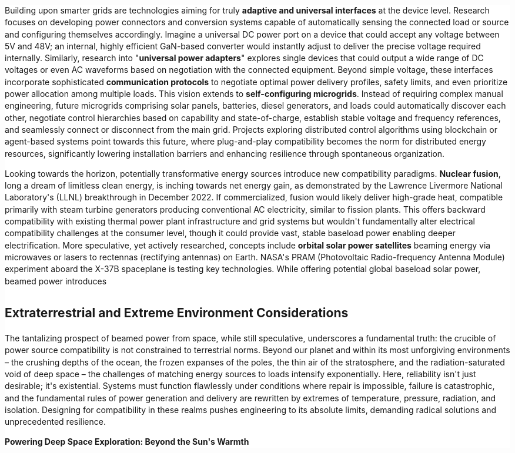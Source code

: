 Building upon smarter grids are technologies aiming for truly **adaptive and universal interfaces** at the device level. Research focuses on developing power connectors and conversion systems capable of automatically sensing the connected load or source and configuring themselves accordingly. Imagine a universal DC power port on a device that could accept any voltage between 5V and 48V; an internal, highly efficient GaN-based converter would instantly adjust to deliver the precise voltage required internally. Similarly, research into "**universal power adapters**" explores single devices that could output a wide range of DC voltages or even AC waveforms based on negotiation with the connected equipment. Beyond simple voltage, these interfaces incorporate sophisticated **communication protocols** to negotiate optimal power delivery profiles, safety limits, and even prioritize power allocation among multiple loads. This vision extends to **self-configuring microgrids**. Instead of requiring complex manual engineering, future microgrids comprising solar panels, batteries, diesel generators, and loads could automatically discover each other, negotiate control hierarchies based on capability and state-of-charge, establish stable voltage and frequency references, and seamlessly connect or disconnect from the main grid. Projects exploring distributed control algorithms using blockchain or agent-based systems point towards this future, where plug-and-play compatibility becomes the norm for distributed energy resources, significantly lowering installation barriers and enhancing resilience through spontaneous organization.

Looking towards the horizon, potentially transformative energy sources introduce new compatibility paradigms. **Nuclear fusion**, long a dream of limitless clean energy, is inching towards net energy gain, as demonstrated by the Lawrence Livermore National Laboratory's (LLNL) breakthrough in December 2022. If commercialized, fusion would likely deliver high-grade heat, compatible primarily with steam turbine generators producing conventional AC electricity, similar to fission plants. This offers backward compatibility with existing thermal power plant infrastructure and grid systems but wouldn't fundamentally alter electrical compatibility challenges at the consumer level, though it could provide vast, stable baseload power enabling deeper electrification. More speculative, yet actively researched, concepts include **orbital solar power satellites** beaming energy via microwaves or lasers to rectennas (rectifying antennas) on Earth. NASA's PRAM (Photovoltaic Radio-frequency Antenna Module) experiment aboard the X-37B spaceplane is testing key technologies. While offering potential global baseload solar power, beamed power introduces

## Extraterrestrial and Extreme Environment Considerations

The tantalizing prospect of beamed power from space, while still speculative, underscores a fundamental truth: the crucible of power source compatibility is not constrained to terrestrial norms. Beyond our planet and within its most unforgiving environments – the crushing depths of the ocean, the frozen expanses of the poles, the thin air of the stratosphere, and the radiation-saturated void of deep space – the challenges of matching energy sources to loads intensify exponentially. Here, reliability isn't just desirable; it's existential. Systems must function flawlessly under conditions where repair is impossible, failure is catastrophic, and the fundamental rules of power generation and delivery are rewritten by extremes of temperature, pressure, radiation, and isolation. Designing for compatibility in these realms pushes engineering to its absolute limits, demanding radical solutions and unprecedented resilience.

**Powering Deep Space Exploration: Beyond the Sun's Warmth**